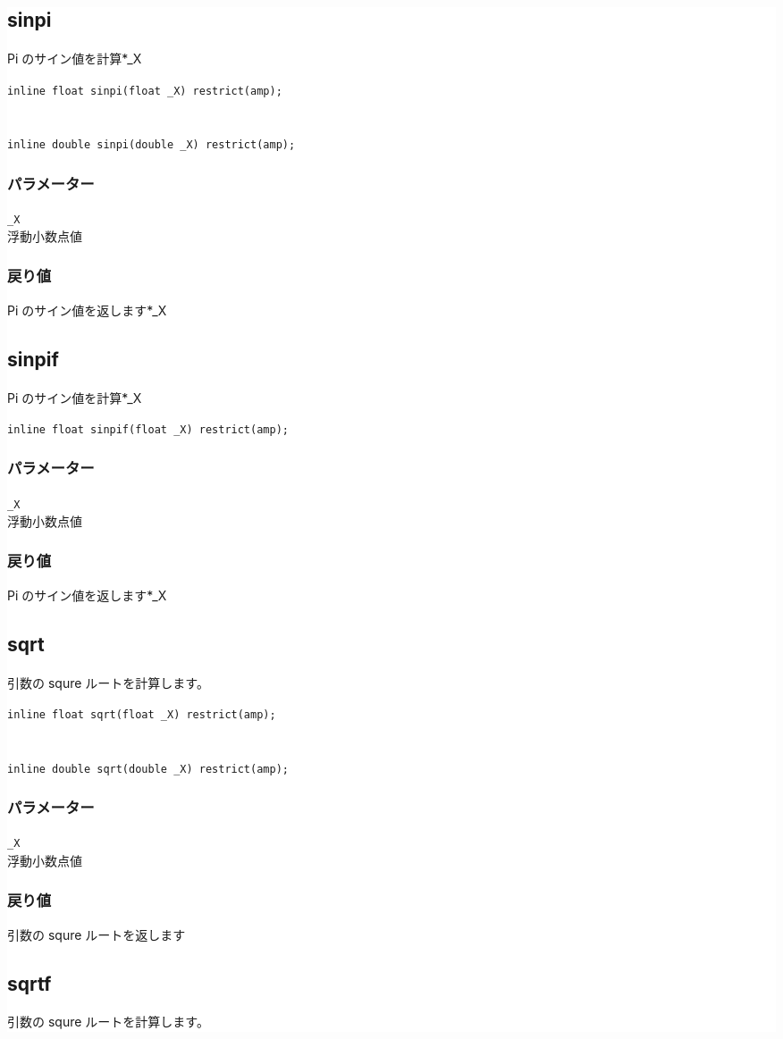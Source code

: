 ##  <a name="sinpi"></a>  sinpi  
 Pi のサイン値を計算\*_X  
  
```  
inline float sinpi(float _X) restrict(amp);

 
inline double sinpi(double _X) restrict(amp);
```  
  
### <a name="parameters"></a>パラメーター  
 `_X`  
 浮動小数点値  
  
### <a name="return-value"></a>戻り値  
 Pi のサイン値を返します\*_X  
  
##  <a name="sinpif"></a>  sinpif  
 Pi のサイン値を計算\*_X  
  
```  
inline float sinpif(float _X) restrict(amp);
```  
  
### <a name="parameters"></a>パラメーター  
 `_X`  
 浮動小数点値  
  
### <a name="return-value"></a>戻り値  
 Pi のサイン値を返します\*_X  
  
##  <a name="sqrt"></a>  sqrt  
 引数の squre ルートを計算します。  
  
```  
inline float sqrt(float _X) restrict(amp);

 
inline double sqrt(double _X) restrict(amp);
```  
  
### <a name="parameters"></a>パラメーター  
 `_X`  
 浮動小数点値  
  
### <a name="return-value"></a>戻り値  
 引数の squre ルートを返します  
  
##  <a name="sqrtf"></a>  sqrtf  
 引数の squre ルートを計算します。  
  
